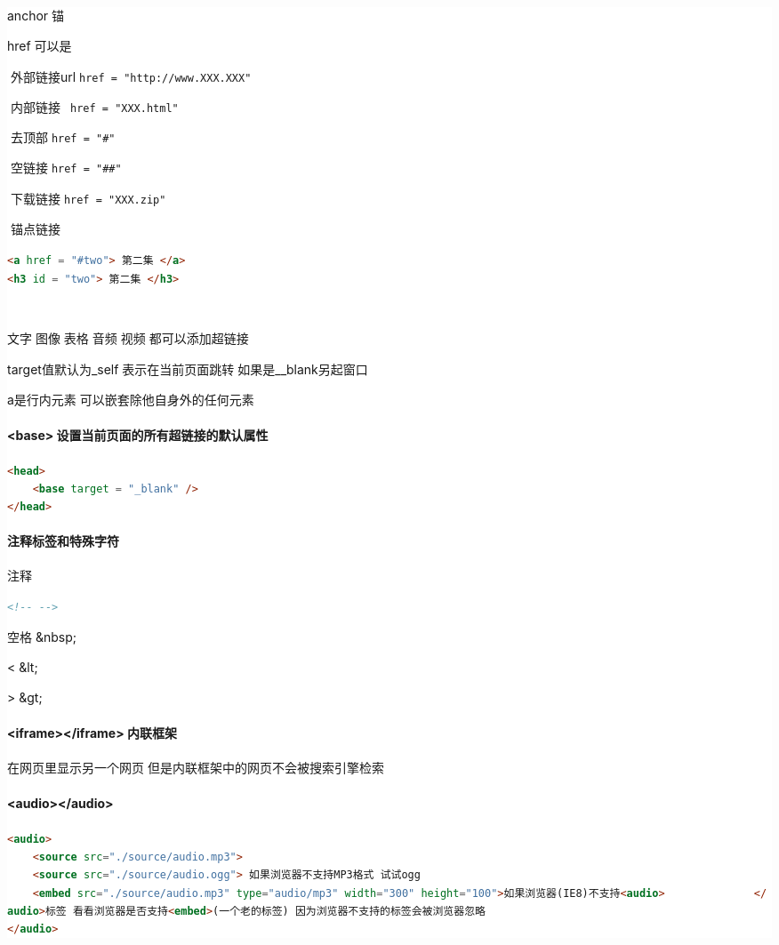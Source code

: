 anchor 锚

href 可以是

​		外部链接url  ```href = "http://www.XXX.XXX" ``` 

​		内部链接 ``` href = "XXX.html"```

​		去顶部 ```href = "#"```

​		空链接 ``` href = "##" ```

​		下载链接 ```href = "XXX.zip" ```

​		 锚点链接 

```html
<a href = "#two"> 第二集 </a>
<h3 id = "two"> 第二集 </h3>
```

​		

文字 图像 表格 音频 视频 都可以添加超链接		

target值默认为_self 表示在当前页面跳转 如果是__blank另起窗口

a是行内元素 可以嵌套除他自身外的任何元素

#### \<base> 设置当前页面的所有超链接的默认属性

```html
<head>
    <base target = "_blank" />
</head>
```

####  注释标签和特殊字符

注释

```html
<!-- -->
```

空格 \&nbsp;

\<  \&lt;

\> \&gt;

#### \<iframe>\</iframe> 内联框架

在网页里显示另一个网页 但是内联框架中的网页不会被搜索引擎检索

#### \<audio>\</audio>

```html
<audio>
    <source src="./source/audio.mp3"> 
    <source src="./source/audio.ogg"> 如果浏览器不支持MP3格式 试试ogg
    <embed src="./source/audio.mp3" type="audio/mp3" width="300" height="100">如果浏览器(IE8)不支持<audio>				</audio>标签 看看浏览器是否支持<embed>(一个老的标签) 因为浏览器不支持的标签会被浏览器忽略
</audio>
```

